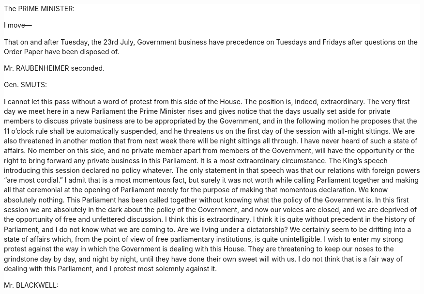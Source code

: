 <speech by="#prime_minister">

<from>The <person refersTo="hansard_za">PRIME MINISTER</person>:</from>

<p>I move&#x2014;</p>

<block name="quote">That on and after Tuesday, the 23rd July, Government business have precedence on Tuesdays and Fridays after questions on the Order Paper have been disposed of.</block>

<p>Mr. RAUBENHEIMER seconded.</p>

</speech>

<speech by="#smuts">

<from>Gen. <person refersTo="hansard_za">SMUTS</person>:</from>

<p>I cannot let this pass without a word of protest from this side of the House. The position is, indeed, extraordinary. The very first day we meet here in a new Parliament the Prime Minister rises and gives notice that the days usually set aside for private members to discuss private business are to be appropriated by the Government, and in the following motion he proposes that the 11 o&#x2019;clock rule shall be automatically suspended, and he threatens us on the first day of the session with all-night sittings. We are also threatened in another motion that from next week there will be night sittings all through. I have never heard of such a state of affairs. No member on this side, and no private member apart from members of the Government, will have the opportunity or the right to bring forward any private business in this Parliament. It is a most extraordinary circumstance. The King&#x2019;s speech introducing this session declared no policy whatever. The only statement in that speech was that our relations with foreign powers &#x201C;are most cordial.&#x201D; I admit that is a most momentous fact, but surely it was not worth while calling Parliament together and making all that ceremonial at the opening of Parliament merely for the purpose of making that momentous declaration. We know absolutely nothing. This Parliament has been called together without knowing what the policy of the Government is. In this first session we are absolutely in the dark about the policy of the Government, and now our voices are closed, and we are deprived of the opportunity of free and unfettered discussion. I <span class="col_11-12" refersTo="page_0033"/>think this is extraordinary. I think it is quite without precedent in the history of Parliament, and I do not know what we are coming to. Are we living under a dictatorship? We certainly seem to be drifting into a state of affairs which, from the point of view of free parliamentary institutions, is quite unintelligible. I wish to enter my strong protest against the way in which the Government is dealing with this House. They are threatening to keep our noses to the grindstone day by day, and night by night, until they have done their own sweet will with us. I do not think that is a fair way of dealing with this Parliament, and I protest most solemnly against it.</p>

</speech>

<speech by="#blackwell">

<from>Mr. <person refersTo="hansard_za">BLACKWELL</person>:</from>
